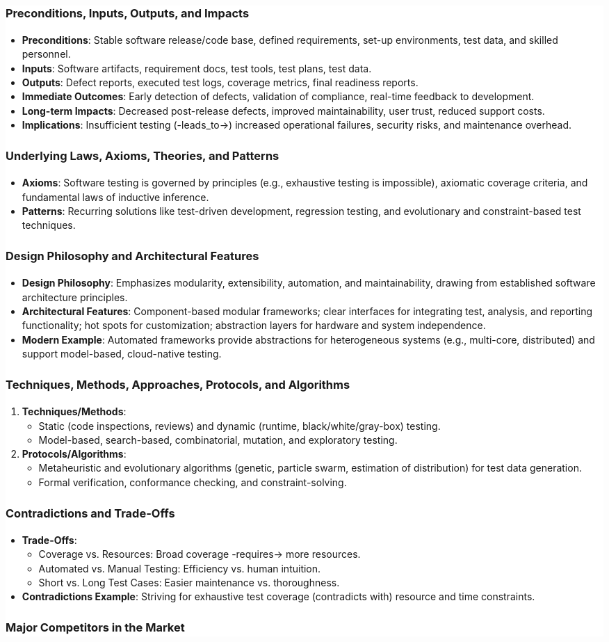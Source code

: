 ### Preconditions, Inputs, Outputs, and Impacts

- **Preconditions**: Stable software release/code base, defined requirements, set-up environments, test data, and skilled personnel.
- **Inputs**: Software artifacts, requirement docs, test tools, test plans, test data.
- **Outputs**: Defect reports, executed test logs, coverage metrics, final readiness reports.
- **Immediate Outcomes**: Early detection of defects, validation of compliance, real-time feedback to development.
- **Long-term Impacts**: Decreased post-release defects, improved maintainability, user trust, reduced support costs.
- **Implications**: Insufficient testing (-leads_to->) increased operational failures, security risks, and maintenance overhead.

### Underlying Laws, Axioms, Theories, and Patterns

- **Axioms**: Software testing is governed by principles (e.g., exhaustive testing is impossible), axiomatic coverage criteria, and fundamental laws of inductive inference.
- **Patterns**: Recurring solutions like test-driven development, regression testing, and evolutionary and constraint-based test techniques.

### Design Philosophy and Architectural Features

- **Design Philosophy**: Emphasizes modularity, extensibility, automation, and maintainability, drawing from established software architecture principles.
- **Architectural Features**: Component-based modular frameworks; clear interfaces for integrating test, analysis, and reporting functionality; hot spots for customization; abstraction layers for hardware and system independence.
- **Modern Example**: Automated frameworks provide abstractions for heterogeneous systems (e.g., multi-core, distributed) and support model-based, cloud-native testing.

### Techniques, Methods, Approaches, Protocols, and Algorithms

1. **Techniques/Methods**:
   - Static (code inspections, reviews) and dynamic (runtime, black/white/gray-box) testing.
   - Model-based, search-based, combinatorial, mutation, and exploratory testing.
2. **Protocols/Algorithms**:
   - Metaheuristic and evolutionary algorithms (genetic, particle swarm, estimation of distribution) for test data generation.
   - Formal verification, conformance checking, and constraint-solving.

### Contradictions and Trade-Offs

- **Trade-Offs**:
  - Coverage vs. Resources: Broad coverage -requires-> more resources.
  - Automated vs. Manual Testing: Efficiency vs. human intuition.
  - Short vs. Long Test Cases: Easier maintenance vs. thoroughness.
- **Contradictions Example**: Striving for exhaustive test coverage (contradicts with) resource and time constraints.

### Major Competitors in the Market

